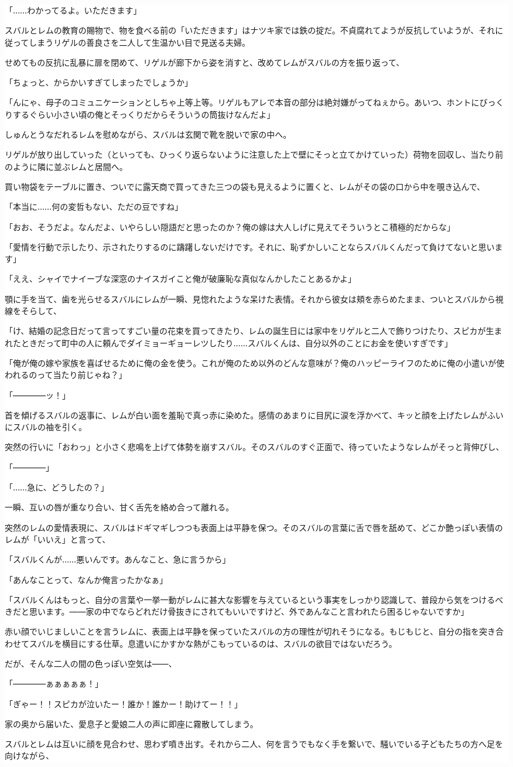 「……わかってるよ。いただきます」

スバルとレムの教育の賜物で、物を食べる前の「いただきます」はナツキ家では鉄の掟だ。不貞腐れてようが反抗していようが、それに従ってしまうリゲルの善良さを二人して生温かい目で見送る夫婦。

せめてもの反抗に乱暴に扉を閉めて、リゲルが廊下から姿を消すと、改めてレムがスバルの方を振り返って、

「ちょっと、からかいすぎてしまったでしょうか」

「んにゃ、母子のコミュニケーションとしちゃ上等上等。リゲルもアレで本音の部分は絶対嫌がってねぇから。あいつ、ホントにびっくりするぐらい小さい頃の俺とそっくりだからそういうの筒抜けなんだよ」

しゅんとうなだれるレムを慰めながら、スバルは玄関で靴を脱いで家の中へ。

リゲルが放り出していった（といっても、ひっくり返らないように注意した上で壁にそっと立てかけていった）荷物を回収し、当たり前のように隣に並ぶレムと居間へ。

買い物袋をテーブルに置き、ついでに露天商で買ってきた三つの袋も見えるように置くと、レムがその袋の口から中を覗き込んで、

「本当に……何の変哲もない、ただの豆ですね」

「おお、そうだよ。なんだよ、いやらしい隠語だと思ったのか？俺の嫁は大人しげに見えてそういうとこ積極的だからな」

「愛情を行動で示したり、示されたりするのに躊躇しないだけです。それに、恥ずかしいことならスバルくんだって負けてないと思います」

「ええ、シャイでナイーブな深窓のナイスガイこと俺が破廉恥な真似なんかしたことあるかよ」

顎に手を当て、歯を光らせるスバルにレムが一瞬、見惚れたような呆けた表情。それから彼女は頬を赤らめたまま、ついとスバルから視線をそらして、

「け、結婚の記念日だって言ってすごい量の花束を買ってきたり、レムの誕生日には家中をリゲルと二人で飾りつけたり、スピカが生まれたときだって町中の人に頼んでダイミョーギョーレツしたり……スバルくんは、自分以外のことにお金を使いすぎです」

「俺が俺の嫁や家族を喜ばせるために俺の金を使う。これが俺のため以外のどんな意味が？俺のハッピーライフのために俺の小遣いが使われるのって当たり前じゃね？」

「――――ッ！」

首を傾げるスバルの返事に、レムが白い面を羞恥で真っ赤に染めた。感情のあまりに目尻に涙を浮かべて、キッと顔を上げたレムがふいにスバルの袖を引く。

突然の行いに「おわっ」と小さく悲鳴を上げて体勢を崩すスバル。そのスバルのすぐ正面で、待っていたようなレムがそっと背伸びし、

「――――」

「……急に、どうしたの？」

一瞬、互いの唇が重なり合い、甘く舌先を絡め合って離れる。

突然のレムの愛情表現に、スバルはドギマギしつつも表面上は平静を保つ。そのスバルの言葉に舌で唇を舐めて、どこか艶っぽい表情のレムが「いいえ」と言って、

「スバルくんが……悪いんです。あんなこと、急に言うから」

「あんなことって、なんか俺言ったかなぁ」

「スバルくんはもっと、自分の言葉や一挙一動がレムに甚大な影響を与えているという事実をしっかり認識して、普段から気をつけるべきだと思います。――家の中でならどれだけ骨抜きにされてもいいですけど、外であんなこと言われたら困るじゃないですか」

赤い顔でいじましいことを言うレムに、表面上は平静を保っていたスバルの方の理性が切れそうになる。もじもじと、自分の指を突き合わせてスバルを横目にする仕草。息遣いにかすかな熱がこもっているのは、スバルの欲目ではないだろう。

だが、そんな二人の間の色っぽい空気は――、

「――――ぁぁぁぁぁ！」

「ぎゃー！！スピカが泣いたー！誰か！誰かー！助けてー！！」

家の奥から届いた、愛息子と愛娘二人の声に即座に霧散してしまう。

スバルとレムは互いに顔を見合わせ、思わず噴き出す。それから二人、何を言うでもなく手を繋いで、騒いでいる子どもたちの方へ足を向けながら、
